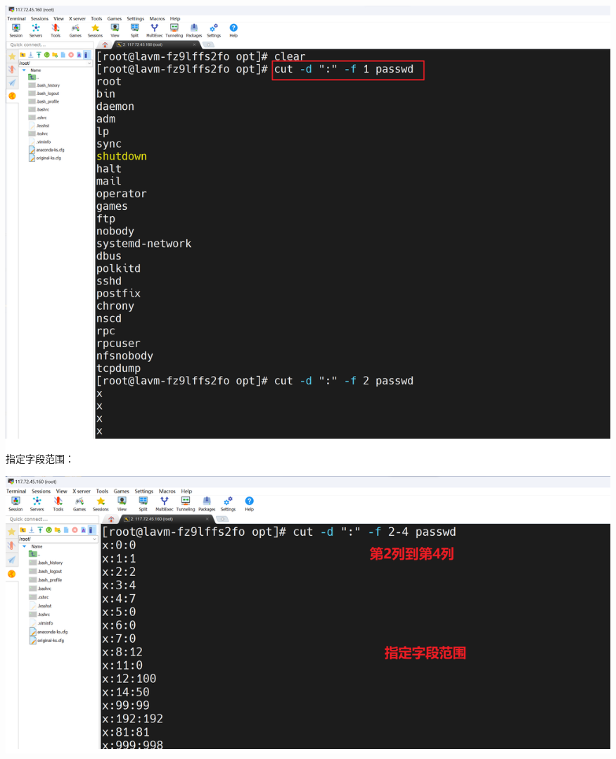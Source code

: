 

![1710034520432](./assets/1710034520432.png)



指定字段范围：

![1710034574718](./assets/1710034574718.png)
